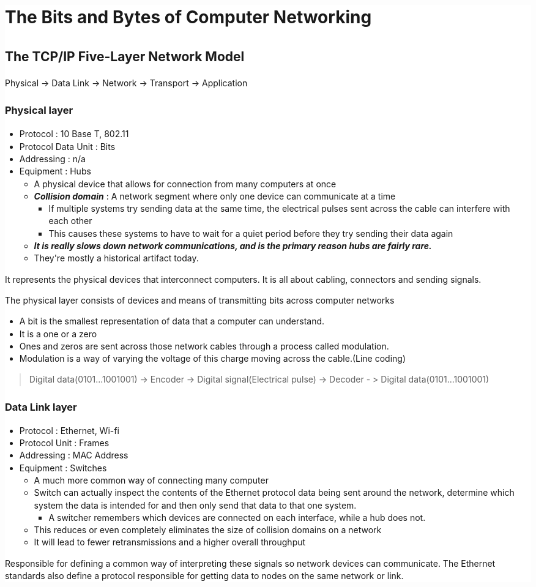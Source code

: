 # The Bits and Bytes of Computer Networking

## The TCP/IP Five-Layer Network Model

Physical -> Data Link -> Network -> Transport -> Application

### Physical layer

- Protocol : 10 Base T, 802.11
- Protocol Data Unit : Bits
- Addressing : n/a
- Equipment : Hubs
  - A physical device that allows for connection from many computers at once
  - ***Collision domain*** : A network segment where only one device can communicate at a time
    - If multiple systems try sending data at the same time, the electrical pulses sent across the cable can interfere with each other
    - This causes these systems to have to wait for a quiet period before they try sending their data again
  - ***It is really slows down network communications, and is the primary reason hubs are fairly rare.***
  - They're mostly a historical artifact today.

It represents the physical devices that interconnect computers. It is all about cabling, connectors and sending signals.

The physical layer consists of devices and means of transmitting bits across computer networks

- A bit is the smallest representation of data that a computer can understand.
- It is a one or a zero
- Ones and zeros are sent across those network cables through a process called modulation.
- Modulation is a way of varying the voltage of this charge moving across the cable.(Line coding)

> Digital data(0101...1001001) -> Encoder -> Digital signal(Electrical pulse) -> Decoder - > Digital data(0101...1001001)

### Data Link layer

- Protocol : Ethernet, Wi-fi
- Protocol Unit : Frames
- Addressing : MAC Address
- Equipment : Switches
  - A much more common way of connecting many computer
  - Switch can actually inspect the contents of the Ethernet protocol data being sent around the network, determine which system the data is intended for and then only send that data to that one system.
    - A switcher remembers which devices are connected on each interface, while a hub does not.
  - This reduces or even completely eliminates the size of collision domains on a network
  - It will lead to fewer retransmissions and a higher overall throughput

Responsible for defining a common way of interpreting these signals so network devices can communicate. The Ethernet standards also define a protocol responsible for getting data to nodes on the same network or link.
